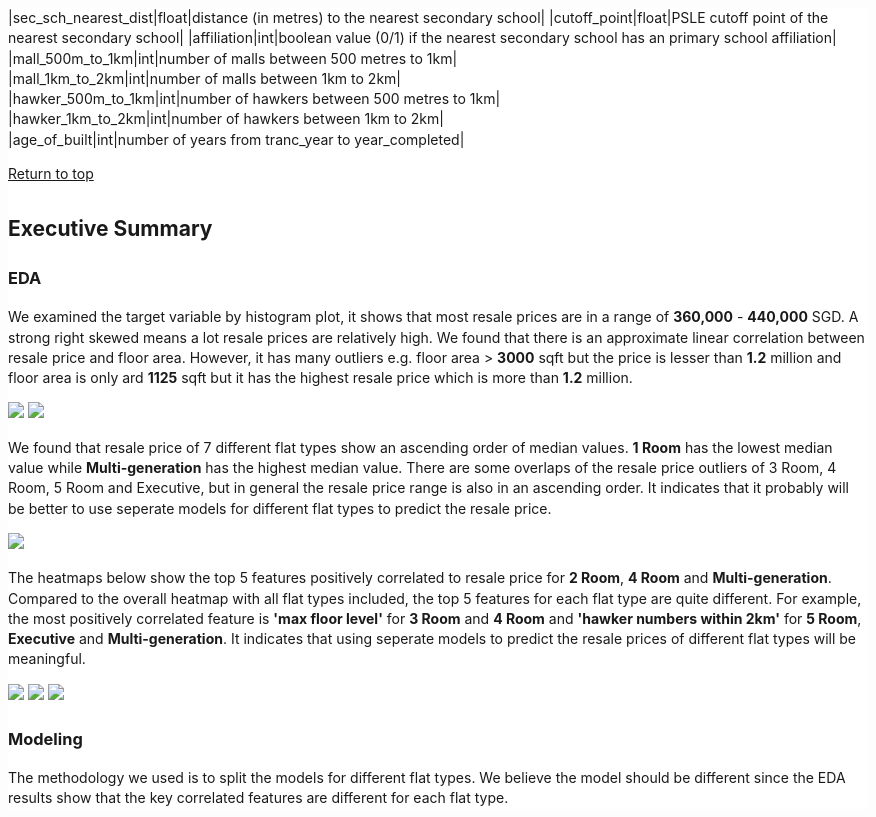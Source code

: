 |sec_sch_nearest_dist|float|distance (in metres) to the nearest secondary school|
|cutoff_point|float|PSLE cutoff point of the nearest secondary school|
|affiliation|int|boolean value (0/1) if the nearest secondary school has an primary school affiliation|
|mall_500m_to_1km|int|number of malls between 500 metres to 1km|              
|mall_1km_to_2km|int|number of malls between 1km to 2km|               
|hawker_500m_to_1km|int|number of hawkers between 500 metres to 1km|              
|hawker_1km_to_2km|int|number of hawkers between 1km to 2km|              
|age_of_built|int|number of years from tranc_year to year_completed|

[Return to top](#Table-of-Contents)

## Executive Summary

### EDA
We examined the target variable by histogram plot, it shows that most resale prices are in a range of **360,000** - **440,000** SGD. A strong right skewed means a lot resale prices are relatively high. We found that there is an approximate linear correlation between resale price and floor area. However, it has many outliers e.g. floor area > **3000** sqft but the price is lesser than **1.2** million and floor area is only ard **1125** sqft but it has the highest resale price which is more than **1.2** million.

<img src="images/hist_resale_price.png" width="800"/>

<img src="images/pricevsfloorarea.png" width="800"/>

We found that resale price of 7 different flat types show an ascending order of median values. **1 Room** has the lowest median value while **Multi-generation** has the highest median value. There are some overlaps of the resale price outliers of 3 Room, 4 Room, 5 Room and Executive, but in general the resale price range is also in an ascending order. It indicates that it probably will be better to use seperate models for different flat types to predict the resale price.

<img src="images/pricevsflattypes.png" width="800"/>

The heatmaps below show the top 5 features positively correlated to resale price for **2 Room**, **4 Room** and **Multi-generation**. Compared to the overall heatmap with all flat types included, the top 5 features for each flat type are quite different. For example, the most positively correlated feature is **'max floor level'** for **3 Room** and **4 Room** and **'hawker numbers within 2km'** for **5 Room**, **Executive** and **Multi-generation**. It indicates that using seperate models to predict the resale prices of different flat types will be meaningful.

<img src="images/heatmap_1.PNG" width="300"/>
<img src="images/heatmap_2.PNG" width="300"/>
<img src="images/heatmap_3.PNG" width="300"/>

### Modeling
The methodology we used is to split the models for different flat types. We believe the model should be different since the EDA results show that the key correlated features are different for each flat type. 
